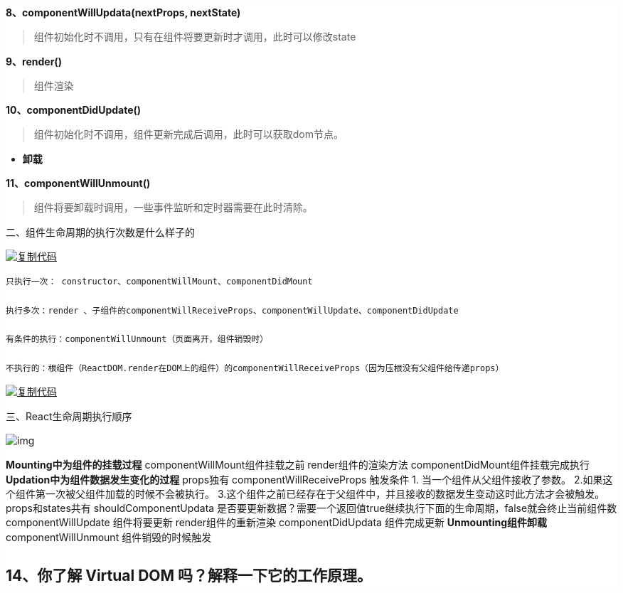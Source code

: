 **8、componentWillUpdata(nextProps, nextState)**

> 组件初始化时不调用，只有在组件将要更新时才调用，此时可以修改state

**9、render()**

> 组件渲染

**10、componentDidUpdate()**

> 组件初始化时不调用，组件更新完成后调用，此时可以获取dom节点。

- **卸载**

**11、componentWillUnmount()**

> 组件将要卸载时调用，一些事件监听和定时器需要在此时清除。

二、组件生命周期的执行次数是什么样子的

[![复制代码](https://common.cnblogs.com/images/copycode.gif)](javascript:void(0);)

```
只执行一次： constructor、componentWillMount、componentDidMount

执行多次：render 、子组件的componentWillReceiveProps、componentWillUpdate、componentDidUpdate

有条件的执行：componentWillUnmount（页面离开，组件销毁时）

不执行的：根组件（ReactDOM.render在DOM上的组件）的componentWillReceiveProps（因为压根没有父组件给传递props）
```

[![复制代码](https://common.cnblogs.com/images/copycode.gif)](javascript:void(0);)

 

三、React生命周期执行顺序

![img](https://img2018.cnblogs.com/common/685007/202002/685007-20200224174515157-985278420.png)

**Mounting中为组件的挂载过程**
        componentWillMount组件挂载之前
        render组件的渲染方法
        componentDidMount组件挂载完成执行
**Updation中为组件数据发生变化的过程**
        props独有 
        componentWillReceiveProps 
        触发条件 1. 当一个组件从父组件接收了参数。
                 2.如果这个组件第一次被父组件加载的时候不会被执行。
                 3.这个组件之前已经存在于父组件中，并且接收的数据发生变动这时此方法才会被触发。 
        props和states共有
        shouldComponentUpdata 是否要更新数据？需要一个返回值true继续执行下面的生命周期，false就会终止当前组件数 
        componentWillUpdate 组件将要更新
        render组件的重新渲染
        componentDidUpdata 组件完成更新
**Unmounting组件卸载**
        componentWillUnmount 组件销毁的时候触发

## 14、**你了解 Virtual DOM 吗？解释一下它的工作原理。**
